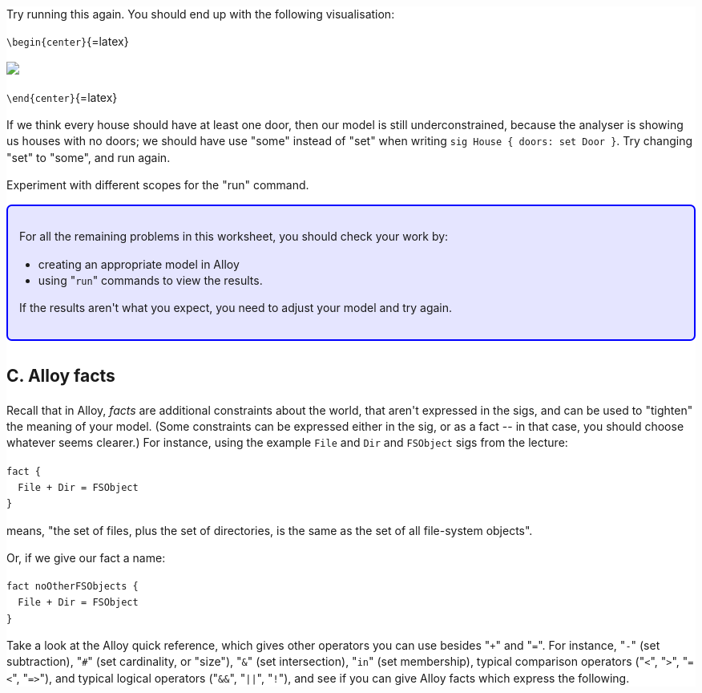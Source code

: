 Try running this again. You should end up with the following visualisation:

`\begin{center}`{=latex}

![](images/house-door-underconstrained2.png)


`\end{center}`{=latex}

If we think every house should have at least one door, then
our model is still underconstrained, because the analyser is showing
us houses with no doors; we should have use "some"
instead of "set" when writing `sig House { doors: set Door }`.
Try changing "set" to "some", and run again.

Experiment with different scopes for the "run" command.

<div style="border: solid 2pt blue; background-color: hsla(241, 100%,50%, 0.1); padding: 1em; border-radius: 5pt; margin: 1em 0em;">

For all the remaining problems in this worksheet, you should
check your work by:

- creating an appropriate model in Alloy
- using "`run`" commands to view the results.

If the results aren't what you expect, you need to adjust your model
and try again.

</div>


## C. Alloy facts

Recall that in Alloy, *facts* are additional constraints about the world,
that aren't expressed in the sigs, and can be used to "tighten"
the meaning of your model. (Some constraints can be expressed either in
the sig, or as a fact -- in that case, you should choose whatever
seems clearer.) For instance, using the example `File` and `Dir`
and `FSObject` sigs from the lecture:

```
fact {
  File + Dir = FSObject
}
```

means, "the set of files, plus the set of directories, is the same
as the set of all file-system objects".

Or, if we give our fact a name:

```
fact noOtherFSObjects {
  File + Dir = FSObject
}
```

Take a look at the Alloy quick reference, which gives other operators
you can use besides "`+`" and "`=`". For instance, "`-`" (set
subtraction), "`#`" (set cardinality, or "size"), "`&`" (set
intersection),  "`in`" (set membership), typical comparison
operators ("`<`", "`>`", "`=<`", "`=>`"), and typical logical operators
("`&&`", "`||`", "`!`"), and see if you can give Alloy facts which express the
following.
